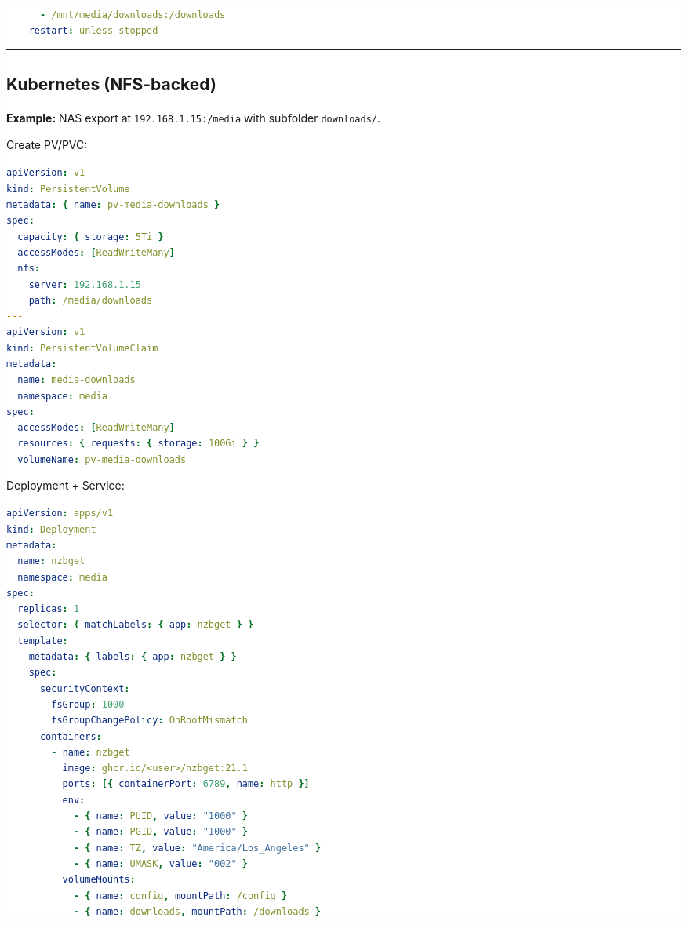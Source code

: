 ``` yaml
      - /mnt/media/downloads:/downloads
    restart: unless-stopped
```

------------------------------------------------------------------------

## Kubernetes (NFS-backed)

**Example:** NAS export at `192.168.1.15:/media` with subfolder
`downloads/`.

Create PV/PVC:

``` yaml
apiVersion: v1
kind: PersistentVolume
metadata: { name: pv-media-downloads }
spec:
  capacity: { storage: 5Ti }
  accessModes: [ReadWriteMany]
  nfs:
    server: 192.168.1.15
    path: /media/downloads
---
apiVersion: v1
kind: PersistentVolumeClaim
metadata:
  name: media-downloads
  namespace: media
spec:
  accessModes: [ReadWriteMany]
  resources: { requests: { storage: 100Gi } }
  volumeName: pv-media-downloads
```

Deployment + Service:

``` yaml
apiVersion: apps/v1
kind: Deployment
metadata:
  name: nzbget
  namespace: media
spec:
  replicas: 1
  selector: { matchLabels: { app: nzbget } }
  template:
    metadata: { labels: { app: nzbget } }
    spec:
      securityContext:
        fsGroup: 1000
        fsGroupChangePolicy: OnRootMismatch
      containers:
        - name: nzbget
          image: ghcr.io/<user>/nzbget:21.1
          ports: [{ containerPort: 6789, name: http }]
          env:
            - { name: PUID, value: "1000" }
            - { name: PGID, value: "1000" }
            - { name: TZ, value: "America/Los_Angeles" }
            - { name: UMASK, value: "002" }
          volumeMounts:
            - { name: config, mountPath: /config }
            - { name: downloads, mountPath: /downloads }
```